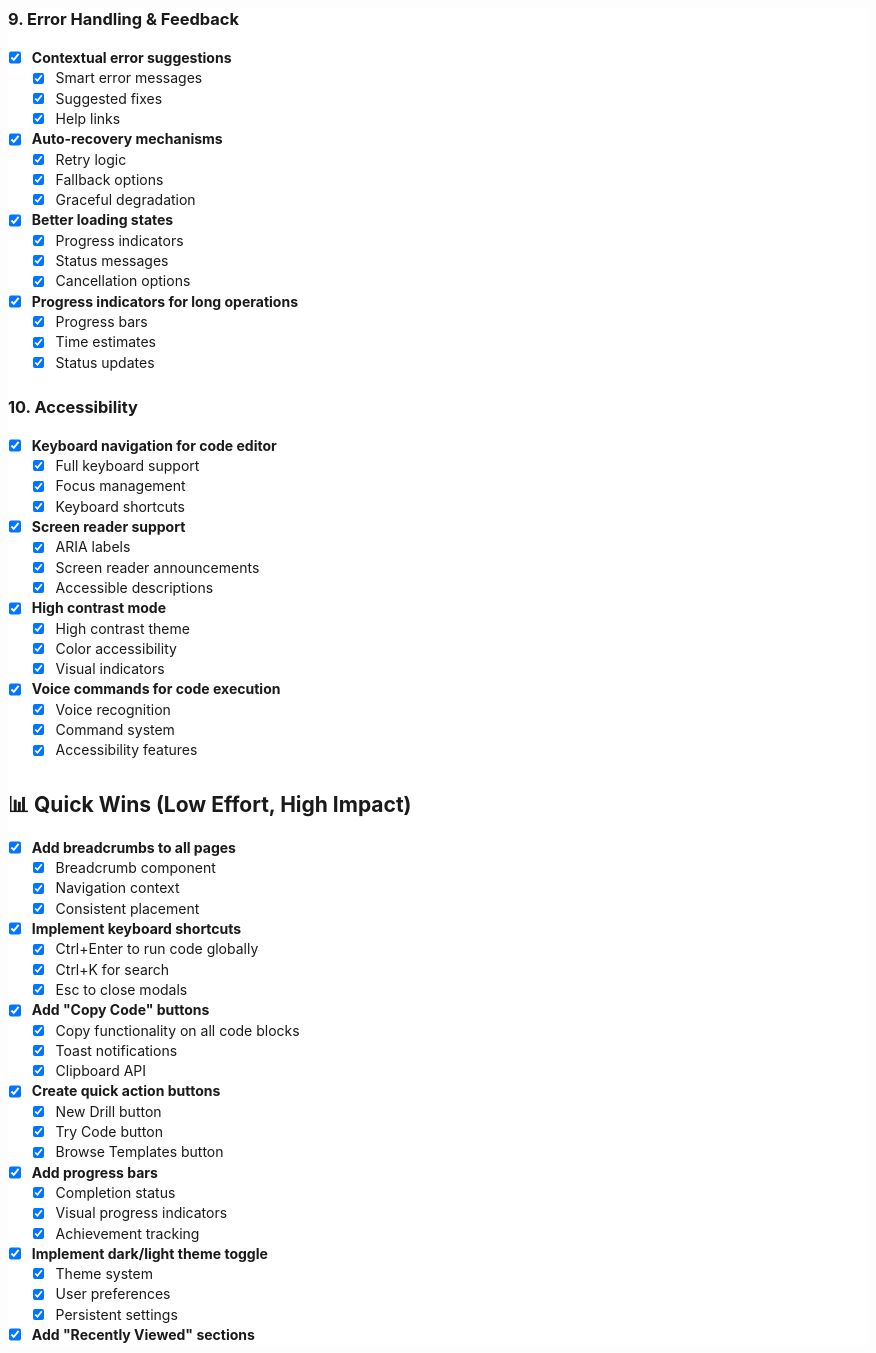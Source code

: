 ### 9. Error Handling & Feedback
- [x] **Contextual error suggestions**
  - [x] Smart error messages
  - [x] Suggested fixes
  - [x] Help links
- [x] **Auto-recovery mechanisms**
  - [x] Retry logic
  - [x] Fallback options
  - [x] Graceful degradation
- [x] **Better loading states**
  - [x] Progress indicators
  - [x] Status messages
  - [x] Cancellation options
- [x] **Progress indicators for long operations**
  - [x] Progress bars
  - [x] Time estimates
  - [x] Status updates

### 10. Accessibility
- [x] **Keyboard navigation for code editor**
  - [x] Full keyboard support
  - [x] Focus management
  - [x] Keyboard shortcuts
- [x] **Screen reader support**
  - [x] ARIA labels
  - [x] Screen reader announcements
  - [x] Accessible descriptions
- [x] **High contrast mode**
  - [x] High contrast theme
  - [x] Color accessibility
  - [x] Visual indicators
- [x] **Voice commands for code execution**
  - [x] Voice recognition
  - [x] Command system
  - [x] Accessibility features

## 📊 Quick Wins (Low Effort, High Impact)
- [x] **Add breadcrumbs to all pages**
  - [x] Breadcrumb component
  - [x] Navigation context
  - [x] Consistent placement
- [x] **Implement keyboard shortcuts**
  - [x] Ctrl+Enter to run code globally
  - [x] Ctrl+K for search
  - [x] Esc to close modals
- [x] **Add "Copy Code" buttons**
  - [x] Copy functionality on all code blocks
  - [x] Toast notifications
  - [x] Clipboard API
- [x] **Create quick action buttons**
  - [x] New Drill button
  - [x] Try Code button
  - [x] Browse Templates button
- [x] **Add progress bars**
  - [x] Completion status
  - [x] Visual progress indicators
  - [x] Achievement tracking
- [x] **Implement dark/light theme toggle**
  - [x] Theme system
  - [x] User preferences
  - [x] Persistent settings
- [x] **Add "Recently Viewed" sections**